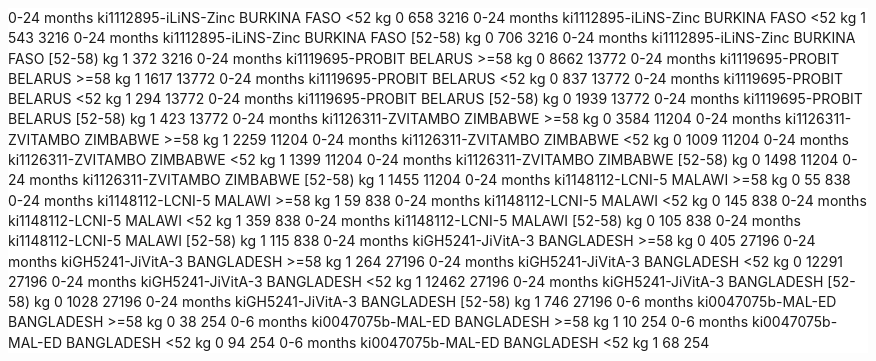 0-24 months   ki1112895-iLiNS-Zinc       BURKINA FASO                   <52 kg                   0      658    3216
0-24 months   ki1112895-iLiNS-Zinc       BURKINA FASO                   <52 kg                   1      543    3216
0-24 months   ki1112895-iLiNS-Zinc       BURKINA FASO                   [52-58) kg               0      706    3216
0-24 months   ki1112895-iLiNS-Zinc       BURKINA FASO                   [52-58) kg               1      372    3216
0-24 months   ki1119695-PROBIT           BELARUS                        >=58 kg                  0     8662   13772
0-24 months   ki1119695-PROBIT           BELARUS                        >=58 kg                  1     1617   13772
0-24 months   ki1119695-PROBIT           BELARUS                        <52 kg                   0      837   13772
0-24 months   ki1119695-PROBIT           BELARUS                        <52 kg                   1      294   13772
0-24 months   ki1119695-PROBIT           BELARUS                        [52-58) kg               0     1939   13772
0-24 months   ki1119695-PROBIT           BELARUS                        [52-58) kg               1      423   13772
0-24 months   ki1126311-ZVITAMBO         ZIMBABWE                       >=58 kg                  0     3584   11204
0-24 months   ki1126311-ZVITAMBO         ZIMBABWE                       >=58 kg                  1     2259   11204
0-24 months   ki1126311-ZVITAMBO         ZIMBABWE                       <52 kg                   0     1009   11204
0-24 months   ki1126311-ZVITAMBO         ZIMBABWE                       <52 kg                   1     1399   11204
0-24 months   ki1126311-ZVITAMBO         ZIMBABWE                       [52-58) kg               0     1498   11204
0-24 months   ki1126311-ZVITAMBO         ZIMBABWE                       [52-58) kg               1     1455   11204
0-24 months   ki1148112-LCNI-5           MALAWI                         >=58 kg                  0       55     838
0-24 months   ki1148112-LCNI-5           MALAWI                         >=58 kg                  1       59     838
0-24 months   ki1148112-LCNI-5           MALAWI                         <52 kg                   0      145     838
0-24 months   ki1148112-LCNI-5           MALAWI                         <52 kg                   1      359     838
0-24 months   ki1148112-LCNI-5           MALAWI                         [52-58) kg               0      105     838
0-24 months   ki1148112-LCNI-5           MALAWI                         [52-58) kg               1      115     838
0-24 months   kiGH5241-JiVitA-3          BANGLADESH                     >=58 kg                  0      405   27196
0-24 months   kiGH5241-JiVitA-3          BANGLADESH                     >=58 kg                  1      264   27196
0-24 months   kiGH5241-JiVitA-3          BANGLADESH                     <52 kg                   0    12291   27196
0-24 months   kiGH5241-JiVitA-3          BANGLADESH                     <52 kg                   1    12462   27196
0-24 months   kiGH5241-JiVitA-3          BANGLADESH                     [52-58) kg               0     1028   27196
0-24 months   kiGH5241-JiVitA-3          BANGLADESH                     [52-58) kg               1      746   27196
0-6 months    ki0047075b-MAL-ED          BANGLADESH                     >=58 kg                  0       38     254
0-6 months    ki0047075b-MAL-ED          BANGLADESH                     >=58 kg                  1       10     254
0-6 months    ki0047075b-MAL-ED          BANGLADESH                     <52 kg                   0       94     254
0-6 months    ki0047075b-MAL-ED          BANGLADESH                     <52 kg                   1       68     254